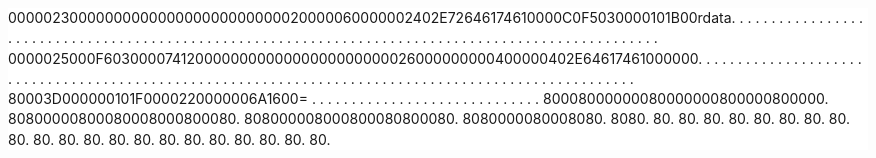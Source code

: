 00000230</td><td>00</td><td>00</td><td>00</td><td>00</td><td>00</td><td>00</td><td>00</td><td>00</td><td>00</td><td>00</td><td>00</td><td>00</td><td>20</td><td>00</td><td>00</td><td>60</td><td></td><td></td><td></td><td></td><td></td><td></td><td></td><td></td><td></td><td></td><td></td><td></td><td></td><td></td><td></td><td></td><td></td><td></td><td></td><td></td><td></td><td></td><td></td><td></td><td></td><td></td><td></td><td></td><td></td><td></td><td></td><td></td><td></td><td></td><td></td><td></td><td></td><td></td><td></td><td></td><td></td><td></td><td></td><td></td><td></td><td></td><td></td><td></td><td></td><td></td><td></td><td></td><td></td><td></td><td></td><td></td><td></td><td></td><td></td><td></td><td></td><td></td><td></td><td></td><td></td><td></td><td></td><td></td><td></td><td></td><td></td><td></td><td></td><td></td><td></td><td></td><td></td><td></td><td></td><td></td><td></td><td></td><td></td><td></td><td></td><td></td><td></td><td></td><td></td><td></td><td></td><td></td><td></td><td></td><td></td><td></td><td></td><td></td><td></td><td></td><td></td><td></td><td></td><td></td><td></td><td></td><td></td><td></td><td></td><td></td><td></td></tr><tr><td>00000240</td><td>2E</td><td>72</td><td>64</td><td>61</td><td>74</td><td>61</td><td>00</td><td>00</td><td>C0</td><td>F5</td><td>03</td><td>00</td><td>00</td><td>10</td><td>1B</td><td>00</td><td>rdata. . . . . . . . . . . . . . . . . . . . . . . . . . . . . . . . . . . . . . . . . . . . . . . . . . . . . . . . . . . . . . . . . . . . . . . . . . . . . . . . . . . . . . . . . . . . . . . . . . . 
00000250</td><td>00</td><td>F6</td><td>03</td><td>00</td><td>00</td><td>74</td><td>12</td><td>00</td><td>00</td><td>00</td><td>00</td><td>00</td><td>00</td><td>00</td><td>00</td><td>00</td><td></td><td></td><td></td><td></td><td></td><td></td><td></td><td></td><td></td><td></td><td></td><td></td><td></td><td></td><td></td><td></td><td></td><td></td><td></td><td></td><td></td><td></td><td></td><td></td><td></td><td></td><td></td><td></td><td></td><td></td><td></td><td></td><td></td><td></td><td></td><td></td><td></td><td></td><td></td><td></td><td></td><td></td><td></td><td></td><td></td><td></td><td></td><td></td><td></td><td></td><td></td><td></td><td></td><td></td><td></td><td></td><td></td><td></td><td></td><td></td><td></td><td></td><td></td><td></td><td></td><td></td><td></td><td></td><td></td><td></td><td></td><td></td><td></td><td></td><td></td><td></td><td></td><td></td><td></td><td></td><td></td><td></td><td></td><td></td><td></td><td></td><td></td><td></td><td></td><td></td><td></td><td></td><td></td><td></td><td></td><td></td><td></td><td></td><td></td><td></td><td></td><td></td><td></td><td></td><td></td><td></td><td></td><td></td><td></td><td></td><td></td></tr><tr><td>00000260</td><td>00</td><td>00</td><td>00</td><td>00</td><td>40</td><td>00</td><td>00</td><td>40</td><td>2E</td><td>64</td><td>61</td><td>74</td><td>61</td><td>00</td><td>00</td><td>00</td><td></td><td>. . . . . . . . . . . . . . . . . . . . . . . . . . . . . . . . . . . . . . . . . . . . . . . . . . . . . . . . . . . . . . . . . . . . . . . . . . . . . . . . . . . . . . . . . . . . . . . . . . . .
80</td><td>00</td><td>3D</td><td>00</td><td>00</td><td>00</td><td>10</td><td>1F</td><td>00</td><td>00</td><td>22</td><td>00</td><td>00</td><td>00</td><td>6A</td><td>16</td><td>00</td><td>= . . . . . . . . . . . . . . . . . . . . . . . . . . . . . 
80</td><td>00</td><td>80</td><td>00</td><td>00</td><td>00</td><td>80</td><td>00</td><td>00</td><td>00</td><td>80</td><td>00</td><td>00</td><td>80</td><td>00</td><td>00</td><td>. 
80</td><td>80</td><td>00</td><td>00</td><td>80</td><td>00</td><td>80</td><td>00</td><td>80</td><td>00</td><td>80</td><td>00</td><td>80</td><td>. 
80</td><td>80</td><td>00</td><td>00</td><td>80</td><td>00</td><td>80</td><td>00</td><td>80</td><td>80</td><td>00</td><td>80</td><td>. 
80</td><td>80</td><td>00</td><td>00</td><td>80</td><td>00</td><td>80</td><td>80</td><td>. 
80</td><td>80</td><td>. 
80</td><td>. 
80</td><td>. 
80</td><td>. 
80</td><td>. 
80</td><td>. 
80</td><td>. 
80</td><td>. 
80</td><td>. 
80</td><td>. 
80</td><td>. 
80</td><td>. 
80</td><td>. 
80</td><td>. 
80</td><td>. 
80</td><td>. 
80</td><td>. 
80</td><td>. 
80</td><td>. 
80</td><td>. 
80</td><td>. 80</td><td>. 